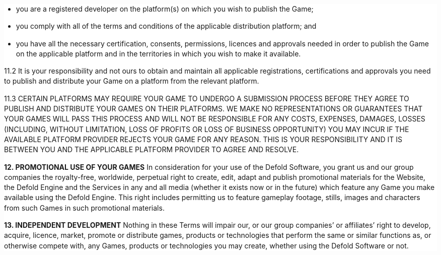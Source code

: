  * you are a registered developer on the platform(s) on which you wish to publish the Game;

 * you comply with all of the terms and conditions of the applicable distribution platform; and

 * you have all the necessary certification, consents, permissions, licences and approvals needed in order to publish the Game on the applicable platform and in the territories in which you wish to make it available.

11.2 It is your responsibility and not ours to obtain and maintain all applicable registrations, certifications and approvals you need to publish and distribute your Game on a platform from the relevant platform.

11.3 CERTAIN PLATFORMS MAY REQUIRE YOUR GAME TO UNDERGO A SUBMISSION PROCESS BEFORE THEY AGREE TO PUBLISH AND DISTRIBUTE YOUR GAMES ON THEIR PLATFORMS. WE MAKE NO REPRESENTATIONS OR GUARANTEES THAT YOUR GAMES WILL PASS THIS PROCESS AND WILL NOT BE RESPONSIBLE FOR ANY COSTS, EXPENSES, DAMAGES, LOSSES (INCLUDING, WITHOUT LIMITATION, LOSS OF PROFITS OR LOSS OF BUSINESS OPPORTUNITY) YOU MAY INCUR IF THE AVAILABLE PLATFORM PROVIDER REJECTS YOUR GAME FOR ANY REASON. THIS IS YOUR RESPONSIBILITY AND IT IS BETWEEN YOU AND THE APPLICABLE PLATFORM PROVIDER TO AGREE AND RESOLVE.

**12. PROMOTIONAL USE OF YOUR GAMES**
In consideration for your use of the Defold Software, you grant us and our group companies the royalty-free, worldwide, perpetual right to create, edit, adapt and publish promotional materials for the Website, the Defold Engine and the Services in any and all media (whether it exists now or in the future) which feature any Game you make available using the Defold Engine. This right includes permitting us to feature gameplay footage, stills, images and characters from such Games in such promotional materials.

**13. INDEPENDENT DEVELOPMENT**
Nothing in these Terms will impair our, or our group companies’ or affiliates’ right to develop, acquire, licence, market, promote or distribute games, products or technologies that perform the same or similar functions as, or otherwise compete with, any Games, products or technologies you may create, whether using the Defold Software or not.
